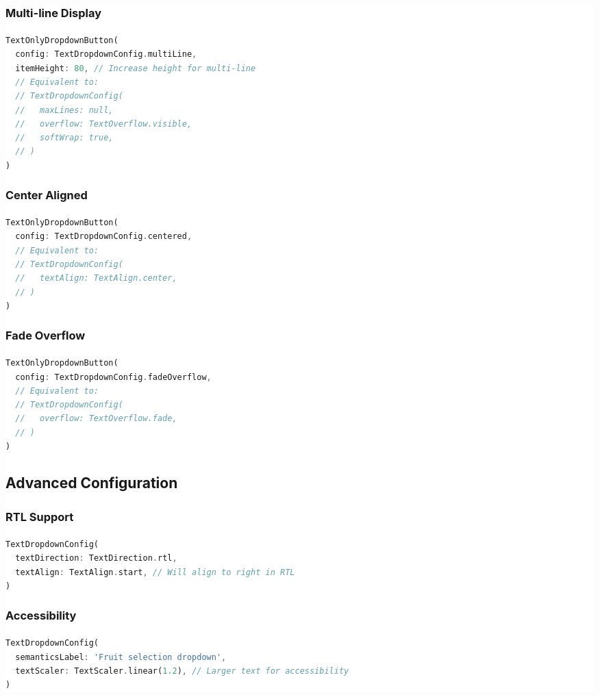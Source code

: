 ### Multi-line Display

```dart
TextOnlyDropdownButton(
  config: TextDropdownConfig.multiLine,
  itemHeight: 80, // Increase height for multi-line
  // Equivalent to:
  // TextDropdownConfig(
  //   maxLines: null,
  //   overflow: TextOverflow.visible,
  //   softWrap: true,
  // )
)
```

### Center Aligned

```dart
TextOnlyDropdownButton(
  config: TextDropdownConfig.centered,
  // Equivalent to:
  // TextDropdownConfig(
  //   textAlign: TextAlign.center,
  // )
)
```

### Fade Overflow

```dart
TextOnlyDropdownButton(
  config: TextDropdownConfig.fadeOverflow,
  // Equivalent to:
  // TextDropdownConfig(
  //   overflow: TextOverflow.fade,
  // )
)
```

## Advanced Configuration

### RTL Support

```dart
TextDropdownConfig(
  textDirection: TextDirection.rtl,
  textAlign: TextAlign.start, // Will align to right in RTL
)
```

### Accessibility

```dart
TextDropdownConfig(
  semanticsLabel: 'Fruit selection dropdown',
  textScaler: TextScaler.linear(1.2), // Larger text for accessibility
)
```
